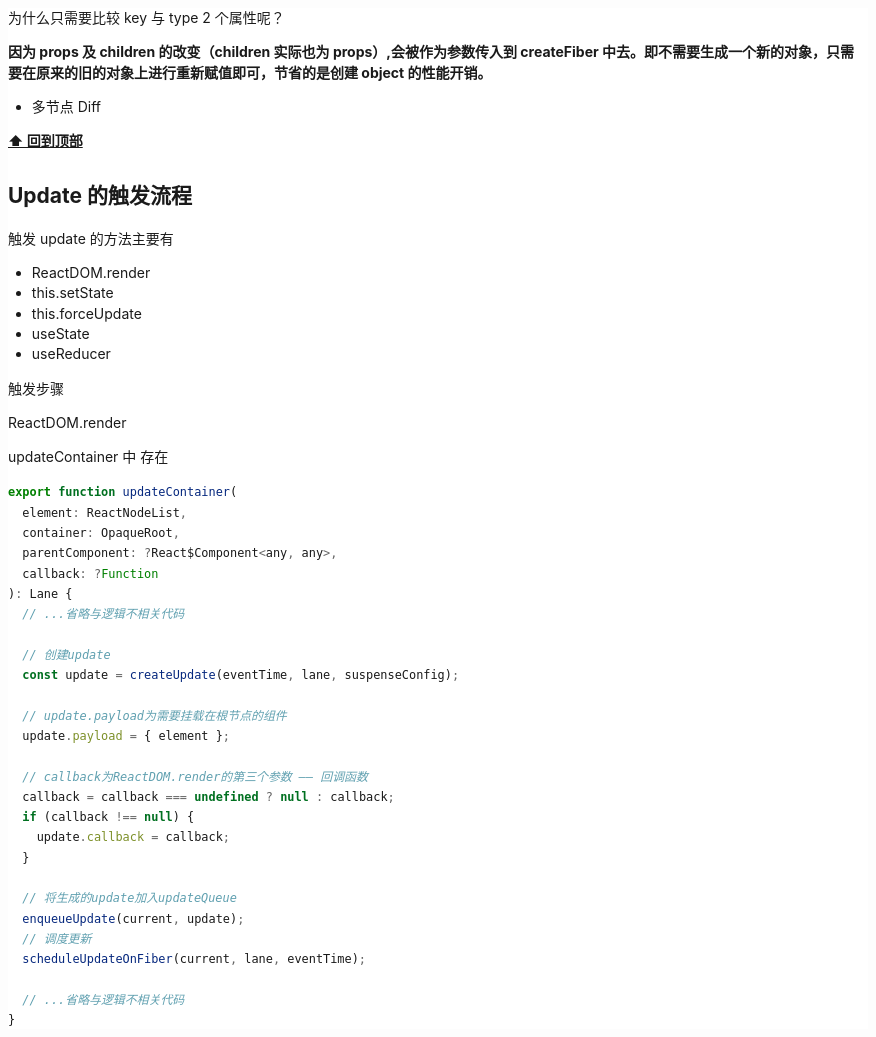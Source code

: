   为什么只需要比较 key 与 type 2 个属性呢？

  **因为 props 及 children 的改变（children 实际也为 props）,会被作为参数传入到 createFiber 中去。即不需要生成一个新的对象，只需要在原来的旧的对象上进行重新赋值即可，节省的是创建 object 的性能开销。**

  - 多节点 Diff

**[⬆ 回到顶部](#目录)**

## Update 的触发流程

触发 update 的方法主要有

- ReactDOM.render
- this.setState
- this.forceUpdate
- useState
- useReducer

触发步骤

ReactDOM.render

updateContainer 中 存在

```javascript
export function updateContainer(
  element: ReactNodeList,
  container: OpaqueRoot,
  parentComponent: ?React$Component<any, any>,
  callback: ?Function
): Lane {
  // ...省略与逻辑不相关代码

  // 创建update
  const update = createUpdate(eventTime, lane, suspenseConfig);

  // update.payload为需要挂载在根节点的组件
  update.payload = { element };

  // callback为ReactDOM.render的第三个参数 —— 回调函数
  callback = callback === undefined ? null : callback;
  if (callback !== null) {
    update.callback = callback;
  }

  // 将生成的update加入updateQueue
  enqueueUpdate(current, update);
  // 调度更新
  scheduleUpdateOnFiber(current, lane, eventTime);

  // ...省略与逻辑不相关代码
}
```
